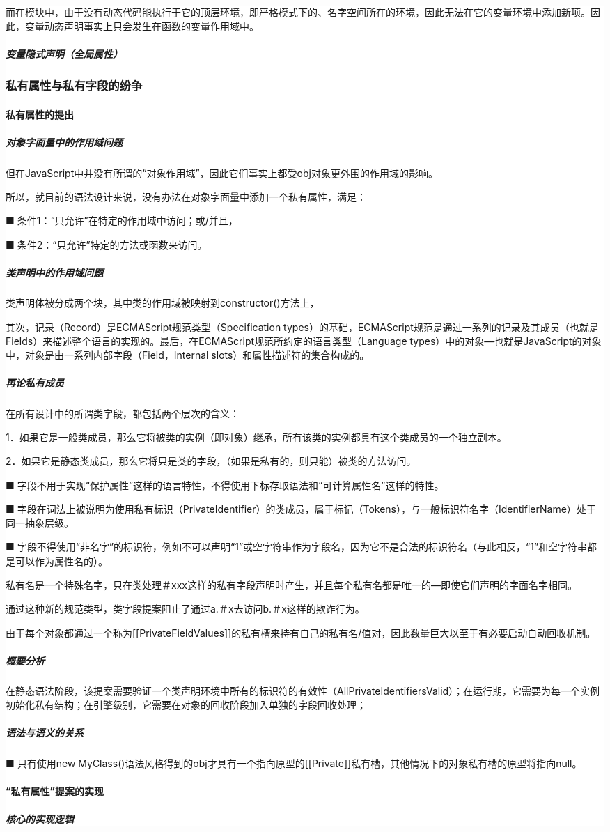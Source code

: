 而在模块中，由于没有动态代码能执行于它的顶层环境，即严格模式下的、名字空间所在的环境，因此无法在它的变量环境中添加新项。因此，变量动态声明事实上只会发生在函数的变量作用域中。

##### 变量隐式声明（全局属性）

###  私有属性与私有字段的纷争

#### 私有属性的提出

##### 对象字面量中的作用域问题

但在JavaScript中并没有所谓的“对象作用域”，因此它们事实上都受obj对象更外围的作用域的影响。

所以，就目前的语法设计来说，没有办法在对象字面量中添加一个私有属性，满足：

■ 条件1：“只允许”在特定的作用域中访问；或/并且，

■ 条件2：“只允许”特定的方法或函数来访问。

##### 类声明中的作用域问题

类声明体被分成两个块，其中类的作用域被映射到constructor()方法上，

其次，记录（Record）是ECMAScript规范类型（Specification types）的基础，ECMAScript规范是通过一系列的记录及其成员（也就是Fields）来描述整个语言的实现的。最后，在ECMAScript规范所约定的语言类型（Language types）中的对象—也就是JavaScript的对象中，对象是由一系列内部字段（Field，Internal slots）和属性描述符的集合构成的。

##### 再论私有成员

在所有设计中的所谓类字段，都包括两个层次的含义：

1．如果它是一般类成员，那么它将被类的实例（即对象）继承，所有该类的实例都具有这个类成员的一个独立副本。

2．如果它是静态类成员，那么它将只是类的字段，（如果是私有的，则只能）被类的方法访问。



■ 字段不用于实现“保护属性”这样的语言特性，不得使用下标存取语法和“可计算属性名”这样的特性。

■ 字段在词法上被说明为使用私有标识（PrivateIdentifier）的类成员，属于标记（Tokens），与一般标识符名字（IdentifierName）处于同一抽象层级。

■ 字段不得使用“非名字”的标识符，例如不可以声明“1”或空字符串作为字段名，因为它不是合法的标识符名（与此相反，“1”和空字符串都是可以作为属性名的）。



私有名是一个特殊名字，只在类处理＃xxx这样的私有字段声明时产生，并且每个私有名都是唯一的—即使它们声明的字面名字相同。

通过这种新的规范类型，类字段提案阻止了通过a.＃x去访问b.＃x这样的欺诈行为。

由于每个对象都通过一个称为[[PrivateFieldValues]]的私有槽来持有自己的私有名/值对，因此数量巨大以至于有必要启动自动回收机制。

##### 概要分析

在静态语法阶段，该提案需要验证一个类声明环境中所有的标识符的有效性（AllPrivateIdentifiersValid）；在运行期，它需要为每一个实例初始化私有结构；在引擎级别，它需要在对象的回收阶段加入单独的字段回收处理；

##### 语法与语义的关系

■ 只有使用new MyClass()语法风格得到的obj才具有一个指向原型的[[Private]]私有槽，其他情况下的对象私有槽的原型将指向null。

#### “私有属性”提案的实现

##### 核心的实现逻辑
